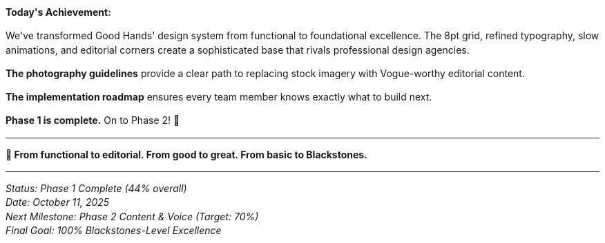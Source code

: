 **Today's Achievement:**

We've transformed Good Hands' design system from functional to foundational excellence. The 8pt grid, refined typography, slow animations, and editorial corners create a sophisticated base that rivals professional design agencies.

**The photography guidelines** provide a clear path to replacing stock imagery with Vogue-worthy editorial content.

**The implementation roadmap** ensures every team member knows exactly what to build next.

**Phase 1 is complete.** On to Phase 2! 🚀

---

**🎨 From functional to editorial. From good to great. From basic to Blackstones.**

---

_Status: Phase 1 Complete (44% overall)_  
_Date: October 11, 2025_  
_Next Milestone: Phase 2 Content & Voice (Target: 70%)_  
_Final Goal: 100% Blackstones-Level Excellence_


